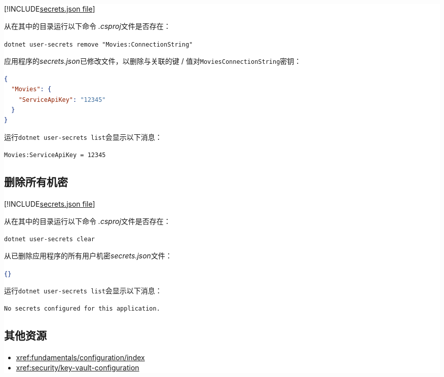 [!INCLUDE[secrets.json file](~/includes/app-secrets/secrets-json-file-and-text.md)]

从在其中的目录运行以下命令 *.csproj*文件是否存在：

```console
dotnet user-secrets remove "Movies:ConnectionString"
```

应用程序的*secrets.json*已修改文件，以删除与关联的键 / 值对`MoviesConnectionString`密钥：

```json
{
  "Movies": {
    "ServiceApiKey": "12345"
  }
}
```

运行`dotnet user-secrets list`会显示以下消息：

```console
Movies:ServiceApiKey = 12345
```

## <a name="remove-all-secrets"></a>删除所有机密

[!INCLUDE[secrets.json file](~/includes/app-secrets/secrets-json-file-and-text.md)]

从在其中的目录运行以下命令 *.csproj*文件是否存在：

```console
dotnet user-secrets clear
```

从已删除应用程序的所有用户机密*secrets.json*文件：

```json
{}
```

运行`dotnet user-secrets list`会显示以下消息：

```console
No secrets configured for this application.
```

## <a name="additional-resources"></a>其他资源

* <xref:fundamentals/configuration/index>
* <xref:security/key-vault-configuration>
